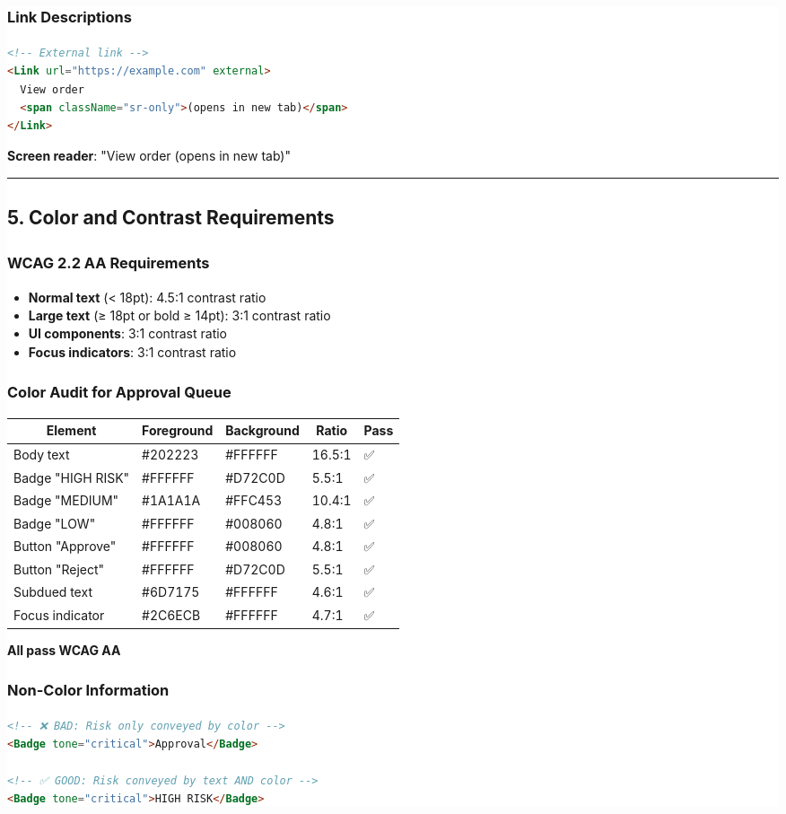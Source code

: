 ### Link Descriptions

```html
<!-- External link -->
<Link url="https://example.com" external>
  View order
  <span className="sr-only">(opens in new tab)</span>
</Link>
```

**Screen reader**: "View order (opens in new tab)"

---

## 5. Color and Contrast Requirements

### WCAG 2.2 AA Requirements

- **Normal text** (< 18pt): 4.5:1 contrast ratio
- **Large text** (≥ 18pt or bold ≥ 14pt): 3:1 contrast ratio
- **UI components**: 3:1 contrast ratio
- **Focus indicators**: 3:1 contrast ratio

### Color Audit for Approval Queue

| Element           | Foreground | Background | Ratio  | Pass |
| ----------------- | ---------- | ---------- | ------ | ---- |
| Body text         | #202223    | #FFFFFF    | 16.5:1 | ✅   |
| Badge "HIGH RISK" | #FFFFFF    | #D72C0D    | 5.5:1  | ✅   |
| Badge "MEDIUM"    | #1A1A1A    | #FFC453    | 10.4:1 | ✅   |
| Badge "LOW"       | #FFFFFF    | #008060    | 4.8:1  | ✅   |
| Button "Approve"  | #FFFFFF    | #008060    | 4.8:1  | ✅   |
| Button "Reject"   | #FFFFFF    | #D72C0D    | 5.5:1  | ✅   |
| Subdued text      | #6D7175    | #FFFFFF    | 4.6:1  | ✅   |
| Focus indicator   | #2C6ECB    | #FFFFFF    | 4.7:1  | ✅   |

**All pass WCAG AA**

### Non-Color Information

```html
<!-- ❌ BAD: Risk only conveyed by color -->
<Badge tone="critical">Approval</Badge>

<!-- ✅ GOOD: Risk conveyed by text AND color -->
<Badge tone="critical">HIGH RISK</Badge>
```
